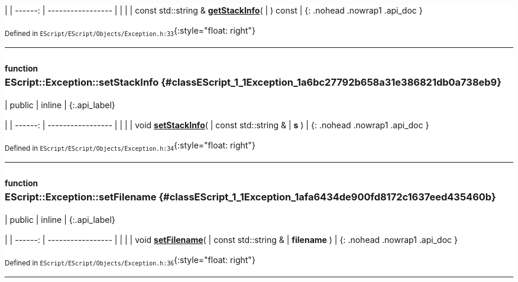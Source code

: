 |
| ------: | ----------------- |
|  |
| const std::string & **[getStackInfo](#classEScript_1_1Exception_1af6f6ddcbeecd39ecec6835a56af54510)**( |  ) const |
{: .nohead .nowrap1 .api_doc }





<sub>Defined in `EScript/EScript/Objects/Exception.h:33`</sub>{:style="float: right"}

-------------------------------------------------------------------

### <small>function</small><br/> EScript::Exception::setStackInfo {#classEScript_1_1Exception_1a6bc27792b658a31e386821db0a738eb9}

| public | inline |
{:.api_label}

|
| ------: | ----------------- |
|  |
| void **[setStackInfo](#classEScript_1_1Exception_1a6bc27792b658a31e386821db0a738eb9)**( | const std::string & | **s** ) |
{: .nohead .nowrap1 .api_doc }





<sub>Defined in `EScript/EScript/Objects/Exception.h:34`</sub>{:style="float: right"}

-------------------------------------------------------------------

### <small>function</small><br/> EScript::Exception::setFilename {#classEScript_1_1Exception_1afa6434de900fd8172c1637eed435460b}

| public | inline |
{:.api_label}

|
| ------: | ----------------- |
|  |
| void **[setFilename](#classEScript_1_1Exception_1afa6434de900fd8172c1637eed435460b)**( | const std::string & | **filename** ) |
{: .nohead .nowrap1 .api_doc }





<sub>Defined in `EScript/EScript/Objects/Exception.h:36`</sub>{:style="float: right"}

-------------------------------------------------------------------
